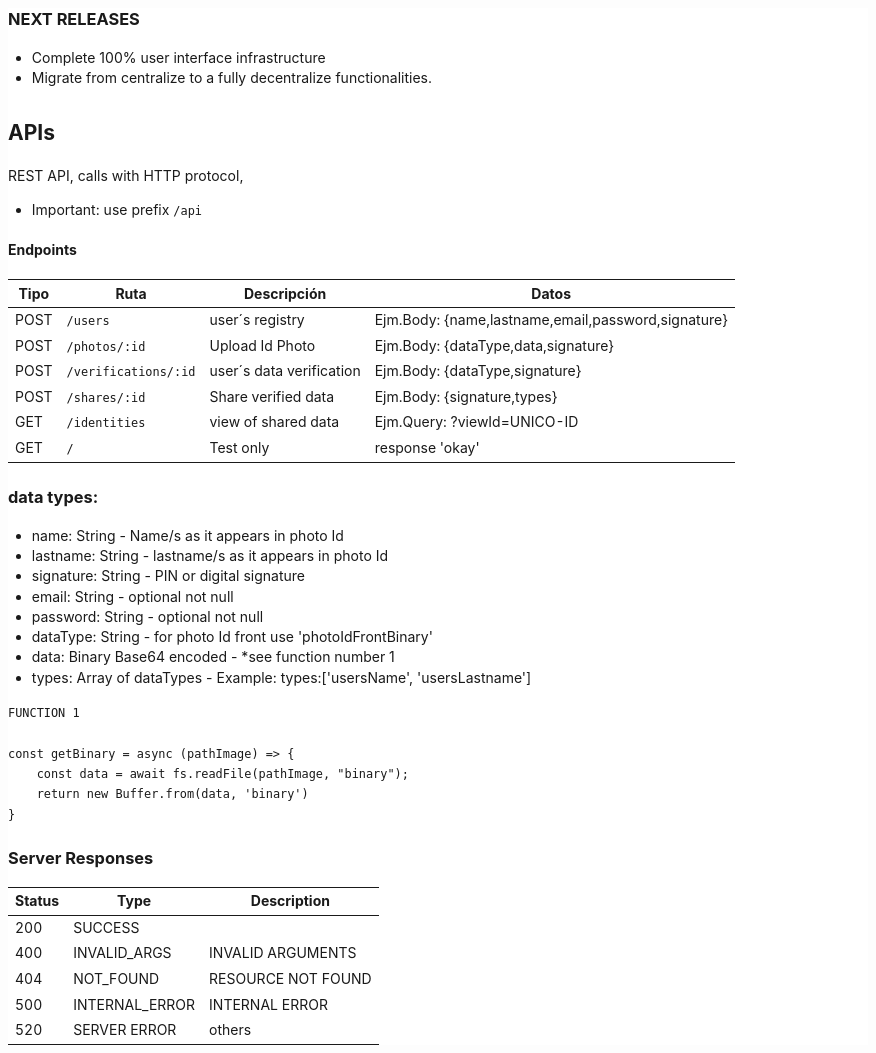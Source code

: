 
### NEXT RELEASES

* Complete 100% user interface infrastructure
* Migrate from centralize to a fully decentralize functionalities.


## APIs

REST API, calls with HTTP protocol, 
* Important: use prefix  `/api` 


#### Endpoints

| Tipo |   Ruta              | Descripción                | Datos                                              |
| ---- |-------------------- | -------------------------- | -------------------------------------------------- |
| POST | `/users`            | user´s registry            | Ejm.Body: {name,lastname,email,password,signature} |
| POST | `/photos/:id`       | Upload Id Photo            | Ejm.Body: {dataType,data,signature}                |
| POST | `/verifications/:id`| user´s data verification   | Ejm.Body: {dataType,signature}                     |
| POST | `/shares/:id`       | Share verified data        | Ejm.Body: {signature,types}                        |
| GET  | `/identities`       | view of shared data        | Ejm.Query: ?viewId=UNICO-ID                        |
| GET  | `/`                 | Test only                  | response 'okay'                                    | 


### data types:
- name: String - Name/s as it appears in photo Id
- lastname: String - lastname/s as it appears in photo Id
- signature: String - PIN or digital signature
- email: String - optional not null
- password: String - optional not null
- dataType: String - for photo Id front use 'photoIdFrontBinary'
- data: Binary Base64 encoded - *see function number 1 
- types: Array of dataTypes - Example: types:['usersName', 'usersLastname']

```
FUNCTION 1

const getBinary = async (pathImage) => {
    const data = await fs.readFile(pathImage, "binary");
    return new Buffer.from(data, 'binary')
}
```

### Server Responses

| Status |   Type           | Description                | 
| ------ |----------------- | -------------------------- | 
| 200    | SUCCESS          |                            | 
| 400    | INVALID_ARGS     |  INVALID ARGUMENTS       | 
| 404    | NOT_FOUND        |  RESOURCE NOT FOUND     | 
| 500    | INTERNAL_ERROR   |  INTERNAL ERROR             | 
| 520    | SERVER ERROR     |  others                     | 
